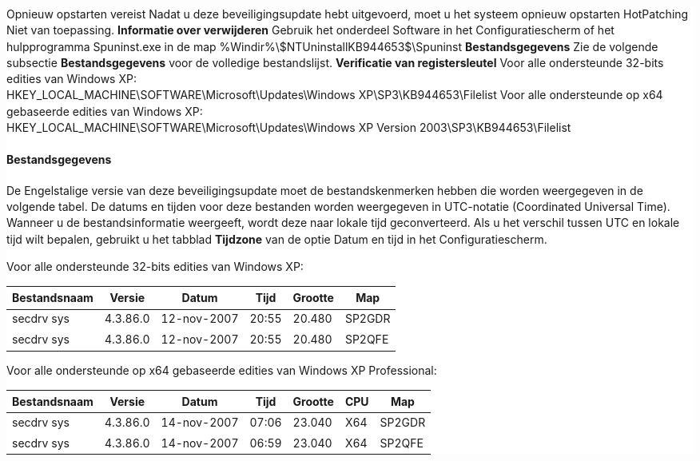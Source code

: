 </tr>
<tr class="even">
<td style="border:1px solid black;">Opnieuw opstarten vereist</td>
<td style="border:1px solid black;">Nadat u deze beveiligingsupdate hebt uitgevoerd, moet u het systeem opnieuw opstarten</td>
</tr>
<tr class="odd">
<td style="border:1px solid black;">HotPatching</td>
<td style="border:1px solid black;">Niet van toepassing.</td>
</tr>
<tr class="even">
<td style="border:1px solid black;"><strong>Informatie over verwijderen</strong></td>
<td style="border:1px solid black;">Gebruik het onderdeel Software in het Configuratiescherm of het hulpprogramma Spuninst.exe in de map %Windir%\$NTUninstallKB944653$\Spuninst</td>
</tr>
<tr class="odd">
<td style="border:1px solid black;"><strong>Bestandsgegevens</strong></td>
<td style="border:1px solid black;">Zie de volgende subsectie <strong>Bestandsgegevens</strong> voor de volledige bestandslijst.</td>
</tr>
<tr class="even">
<td style="border:1px solid black;"><strong>Verificatie van registersleutel</strong></td>
<td style="border:1px solid black;">Voor alle ondersteunde 32-bits edities van Windows XP:<br />
HKEY_LOCAL_MACHINE\SOFTWARE\Microsoft\Updates\Windows XP\SP3\KB944653\Filelist</td>
</tr>
<tr class="odd">
<td style="border:1px solid black;"></td>
<td style="border:1px solid black;">Voor alle ondersteunde op x64 gebaseerde edities van Windows XP:<br />
HKEY_LOCAL_MACHINE\SOFTWARE\Microsoft\Updates\Windows XP Version 2003\SP3\KB944653\Filelist</td>
</tr>
</tbody>
</table>
 

#### Bestandsgegevens

De Engelstalige versie van deze beveiligingsupdate moet de bestandskenmerken hebben die worden weergegeven in de volgende tabel. De datums en tijden voor deze bestanden worden weergegeven in UTC-notatie (Coordinated Universal Time). Wanneer u de bestandsinformatie weergeeft, wordt deze naar lokale tijd geconverteerd. Als u het verschil tussen UTC en lokale tijd wilt bepalen, gebruikt u het tabblad **Tijdzone** van de optie Datum en tijd in het Configuratiescherm.

Voor alle ondersteunde 32-bits edities van Windows XP:

| Bestandsnaam | Versie   | Datum       | Tijd  | Grootte | Map    |
|--------------|----------|-------------|-------|---------|--------|
| secdrv sys   | 4.3.86.0 | 12-nov-2007 | 20:55 | 20.480  | SP2GDR |
| secdrv sys   | 4.3.86.0 | 12-nov-2007 | 20:55 | 20.480  | SP2QFE |

Voor alle ondersteunde op x64 gebaseerde edities van Windows XP Professional:

| Bestandsnaam | Versie   | Datum       | Tijd  | Grootte | CPU | Map    |
|--------------|----------|-------------|-------|---------|-----|--------|
| secdrv sys   | 4.3.86.0 | 14-nov-2007 | 07:06 | 23.040  | X64 | SP2GDR |
| secdrv sys   | 4.3.86.0 | 14-nov-2007 | 06:59 | 23.040  | X64 | SP2QFE |

